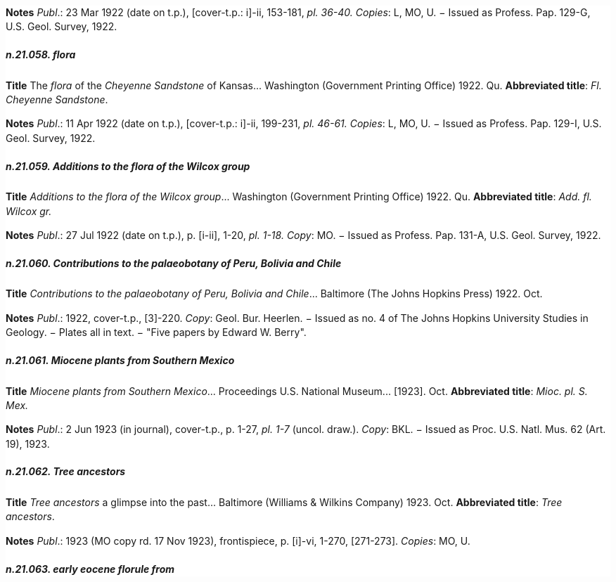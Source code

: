 **Notes**
*Publ*.: 23 Mar 1922 (date on t.p.), \[cover-t.p.: i\]-ii, 153-181, *pl. 36-40.* *Copies*: L, MO, U. − Issued as Profess. Pap. 129-G, U.S. Geol. Survey, 1922.

##### n.21.058. flora

**Title**
The *flora* of the *Cheyenne Sandstone* of Kansas... Washington (Government Printing Office) 1922. Qu.
**Abbreviated title**: *Fl. Cheyenne Sandstone*.

**Notes**
*Publ*.: 11 Apr 1922 (date on t.p.), \[cover-t.p.: i\]-ii, 199-231, *pl. 46-61.* *Copies*: L, MO, U. − Issued as Profess. Pap. 129-I, U.S. Geol. Survey, 1922.

##### n.21.059. Additions to the flora of the Wilcox group

**Title**
*Additions to the flora of the Wilcox group*... Washington (Government Printing Office) 1922. Qu.
**Abbreviated title**: *Add. fl. Wilcox gr.*

**Notes**
*Publ*.: 27 Jul 1922 (date on t.p.), p. \[i-ii\], 1-20, *pl. 1-18.* *Copy*: MO. − Issued as Profess. Pap. 131-A, U.S. Geol. Survey, 1922.

##### n.21.060. Contributions to the palaeobotany of Peru, Bolivia and Chile

**Title**
*Contributions to the palaeobotany of Peru, Bolivia and Chile*... Baltimore (The Johns Hopkins Press) 1922. Oct.

**Notes**
*Publ*.: 1922, cover-t.p., \[3\]-220. *Copy*: Geol. Bur. Heerlen. − Issued as no. 4 of The Johns Hopkins University Studies in Geology. − Plates all in text. − "Five papers by Edward W. Berry".

##### n.21.061. Miocene plants from Southern Mexico

**Title**
*Miocene plants from Southern Mexico*... Proceedings U.S. National Museum... \[1923\]. Oct.
**Abbreviated title**: *Mioc. pl. S. Mex.*

**Notes**
*Publ*.: 2 Jun 1923 (in journal), cover-t.p., p. 1-27, *pl. 1-7* (uncol. draw.). *Copy*: BKL. − Issued as Proc. U.S. Natl. Mus. 62 (Art. 19), 1923.

##### n.21.062. Tree ancestors

**Title**
*Tree ancestors* a glimpse into the past... Baltimore (Williams & Wilkins Company) 1923. Oct.
**Abbreviated title**: *Tree ancestors*.

**Notes**
*Publ*.: 1923 (MO copy rd. 17 Nov 1923), frontispiece, p. \[i\]-vi, 1-270, \[271-273\]. *Copies*: MO, U.

##### n.21.063. early eocene florule from
